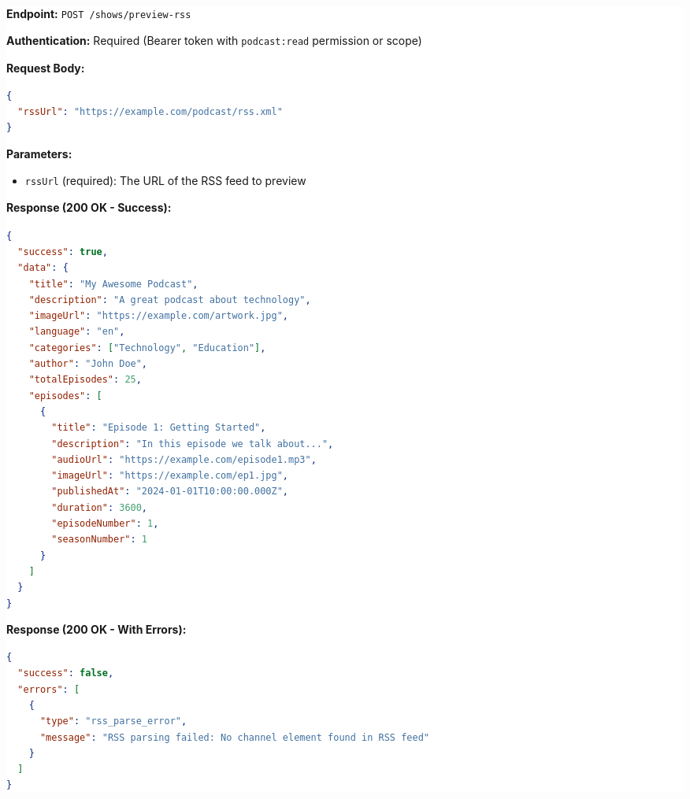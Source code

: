**Endpoint:** `POST /shows/preview-rss`

**Authentication:** Required (Bearer token with `podcast:read` permission or scope)

**Request Body:**

```json
{
  "rssUrl": "https://example.com/podcast/rss.xml"
}
```

**Parameters:**

- `rssUrl` (required): The URL of the RSS feed to preview

**Response (200 OK - Success):**

```json
{
  "success": true,
  "data": {
    "title": "My Awesome Podcast",
    "description": "A great podcast about technology",
    "imageUrl": "https://example.com/artwork.jpg",
    "language": "en",
    "categories": ["Technology", "Education"],
    "author": "John Doe",
    "totalEpisodes": 25,
    "episodes": [
      {
        "title": "Episode 1: Getting Started",
        "description": "In this episode we talk about...",
        "audioUrl": "https://example.com/episode1.mp3",
        "imageUrl": "https://example.com/ep1.jpg",
        "publishedAt": "2024-01-01T10:00:00.000Z",
        "duration": 3600,
        "episodeNumber": 1,
        "seasonNumber": 1
      }
    ]
  }
}
```

**Response (200 OK - With Errors):**

```json
{
  "success": false,
  "errors": [
    {
      "type": "rss_parse_error",
      "message": "RSS parsing failed: No channel element found in RSS feed"
    }
  ]
}
```

